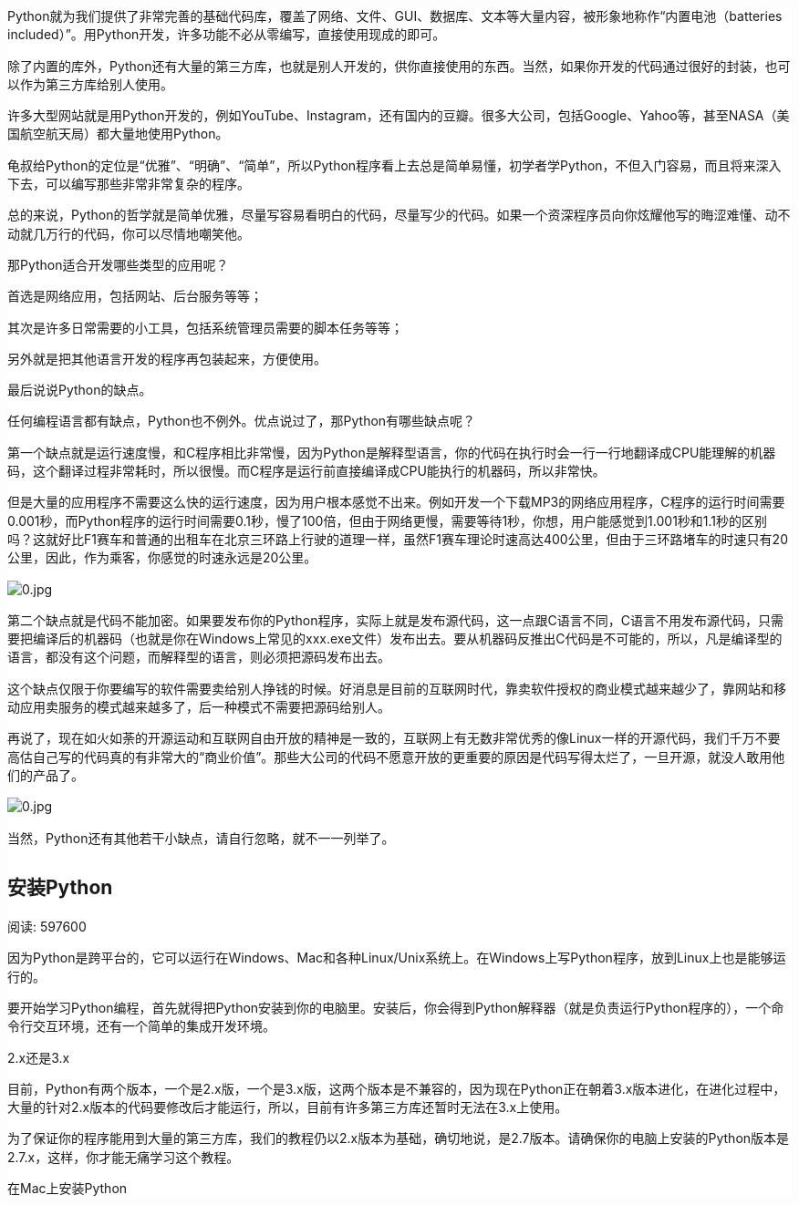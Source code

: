 Python就为我们提供了非常完善的基础代码库，覆盖了网络、文件、GUI、数据库、文本等大量内容，被形象地称作“内置电池（batteries included）”。用Python开发，许多功能不必从零编写，直接使用现成的即可。  

除了内置的库外，Python还有大量的第三方库，也就是别人开发的，供你直接使用的东西。当然，如果你开发的代码通过很好的封装，也可以作为第三方库给别人使用。  

许多大型网站就是用Python开发的，例如YouTube、Instagram，还有国内的豆瓣。很多大公司，包括Google、Yahoo等，甚至NASA（美国航空航天局）都大量地使用Python。  

龟叔给Python的定位是“优雅”、“明确”、“简单”，所以Python程序看上去总是简单易懂，初学者学Python，不但入门容易，而且将来深入下去，可以编写那些非常非常复杂的程序。  

总的来说，Python的哲学就是简单优雅，尽量写容易看明白的代码，尽量写少的代码。如果一个资深程序员向你炫耀他写的晦涩难懂、动不动就几万行的代码，你可以尽情地嘲笑他。  

那Python适合开发哪些类型的应用呢？  

首选是网络应用，包括网站、后台服务等等；  

其次是许多日常需要的小工具，包括系统管理员需要的脚本任务等等；  

另外就是把其他语言开发的程序再包装起来，方便使用。  

最后说说Python的缺点。  

任何编程语言都有缺点，Python也不例外。优点说过了，那Python有哪些缺点呢？  

第一个缺点就是运行速度慢，和C程序相比非常慢，因为Python是解释型语言，你的代码在执行时会一行一行地翻译成CPU能理解的机器码，这个翻译过程非常耗时，所以很慢。而C程序是运行前直接编译成CPU能执行的机器码，所以非常快。  

但是大量的应用程序不需要这么快的运行速度，因为用户根本感觉不出来。例如开发一个下载MP3的网络应用程序，C程序的运行时间需要0.001秒，而Python程序的运行时间需要0.1秒，慢了100倍，但由于网络更慢，需要等待1秒，你想，用户能感觉到1.001秒和1.1秒的区别吗？这就好比F1赛车和普通的出租车在北京三环路上行驶的道理一样，虽然F1赛车理论时速高达400公里，但由于三环路堵车的时速只有20公里，因此，作为乘客，你感觉的时速永远是20公里。  

![0.jpg](https://whitecell.io/upload/attach/201809/151_QG5PCW5BYP7DTXY.jpg "0.jpg")  

第二个缺点就是代码不能加密。如果要发布你的Python程序，实际上就是发布源代码，这一点跟C语言不同，C语言不用发布源代码，只需要把编译后的机器码（也就是你在Windows上常见的xxx.exe文件）发布出去。要从机器码反推出C代码是不可能的，所以，凡是编译型的语言，都没有这个问题，而解释型的语言，则必须把源码发布出去。  

这个缺点仅限于你要编写的软件需要卖给别人挣钱的时候。好消息是目前的互联网时代，靠卖软件授权的商业模式越来越少了，靠网站和移动应用卖服务的模式越来越多了，后一种模式不需要把源码给别人。  

再说了，现在如火如荼的开源运动和互联网自由开放的精神是一致的，互联网上有无数非常优秀的像Linux一样的开源代码，我们千万不要高估自己写的代码真的有非常大的“商业价值”。那些大公司的代码不愿意开放的更重要的原因是代码写得太烂了，一旦开源，就没人敢用他们的产品了。  

![0.jpg](https://whitecell.io/upload/attach/201809/151_8A6THRAEPY3TSNN.jpg "0.jpg")  

当然，Python还有其他若干小缺点，请自行忽略，就不一一列举了。  

## 安装Python ##  

阅读: 597600  

因为Python是跨平台的，它可以运行在Windows、Mac和各种Linux/Unix系统上。在Windows上写Python程序，放到Linux上也是能够运行的。  

要开始学习Python编程，首先就得把Python安装到你的电脑里。安装后，你会得到Python解释器（就是负责运行Python程序的），一个命令行交互环境，还有一个简单的集成开发环境。  

2.x还是3.x  

目前，Python有两个版本，一个是2.x版，一个是3.x版，这两个版本是不兼容的，因为现在Python正在朝着3.x版本进化，在进化过程中，大量的针对2.x版本的代码要修改后才能运行，所以，目前有许多第三方库还暂时无法在3.x上使用。  

为了保证你的程序能用到大量的第三方库，我们的教程仍以2.x版本为基础，确切地说，是2.7版本。请确保你的电脑上安装的Python版本是2.7.x，这样，你才能无痛学习这个教程。  

在Mac上安装Python  

